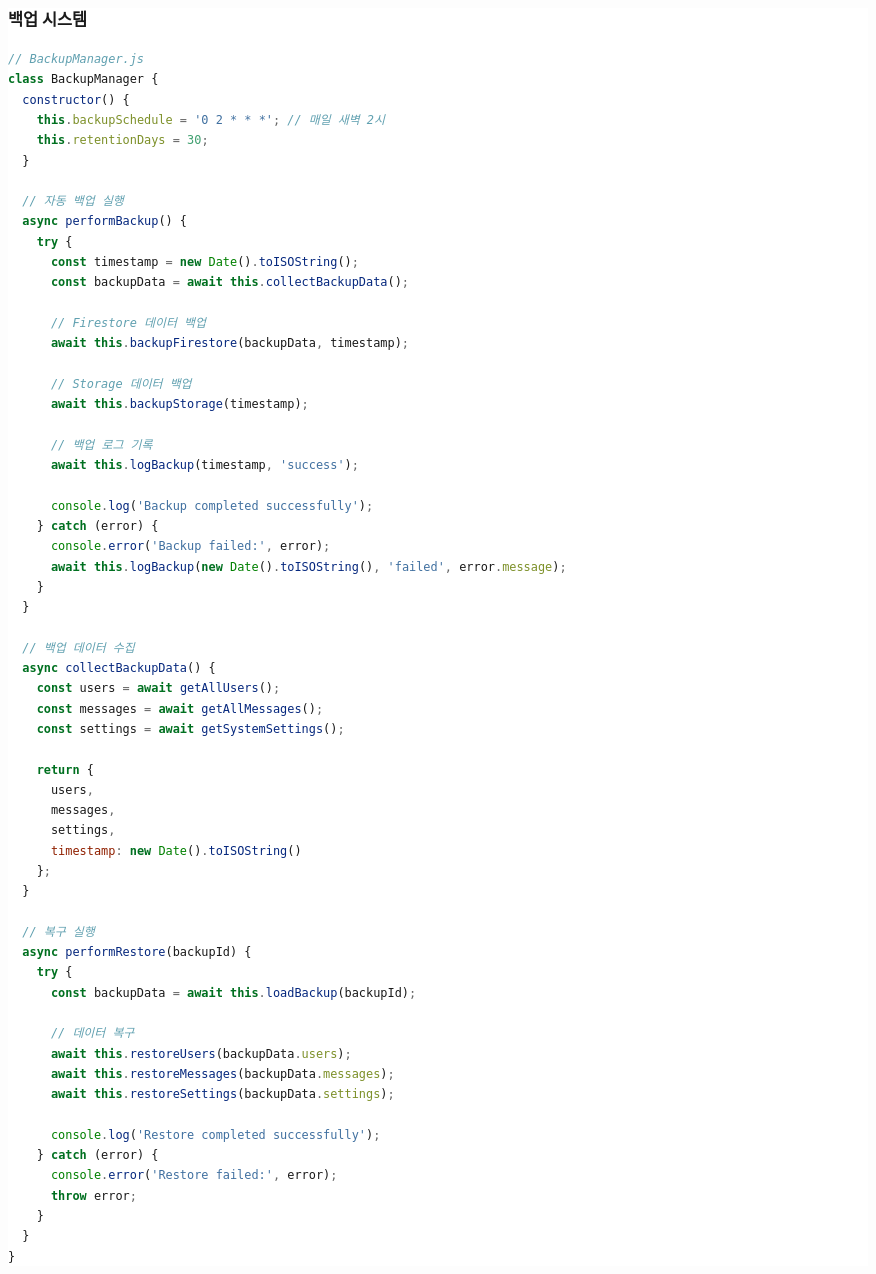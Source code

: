 ### 백업 시스템
```javascript
// BackupManager.js
class BackupManager {
  constructor() {
    this.backupSchedule = '0 2 * * *'; // 매일 새벽 2시
    this.retentionDays = 30;
  }

  // 자동 백업 실행
  async performBackup() {
    try {
      const timestamp = new Date().toISOString();
      const backupData = await this.collectBackupData();
      
      // Firestore 데이터 백업
      await this.backupFirestore(backupData, timestamp);
      
      // Storage 데이터 백업
      await this.backupStorage(timestamp);
      
      // 백업 로그 기록
      await this.logBackup(timestamp, 'success');
      
      console.log('Backup completed successfully');
    } catch (error) {
      console.error('Backup failed:', error);
      await this.logBackup(new Date().toISOString(), 'failed', error.message);
    }
  }

  // 백업 데이터 수집
  async collectBackupData() {
    const users = await getAllUsers();
    const messages = await getAllMessages();
    const settings = await getSystemSettings();
    
    return {
      users,
      messages,
      settings,
      timestamp: new Date().toISOString()
    };
  }

  // 복구 실행
  async performRestore(backupId) {
    try {
      const backupData = await this.loadBackup(backupId);
      
      // 데이터 복구
      await this.restoreUsers(backupData.users);
      await this.restoreMessages(backupData.messages);
      await this.restoreSettings(backupData.settings);
      
      console.log('Restore completed successfully');
    } catch (error) {
      console.error('Restore failed:', error);
      throw error;
    }
  }
}
```
